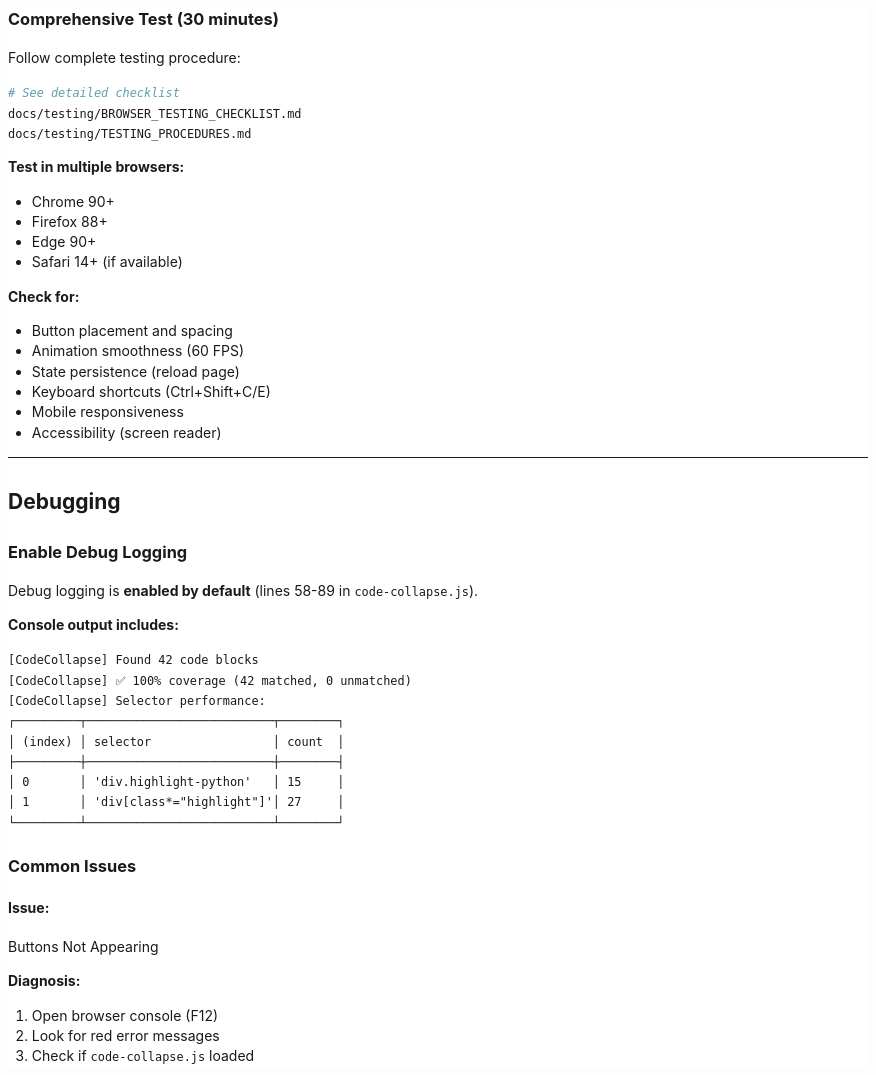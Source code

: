 ### Comprehensive Test (30 minutes)

Follow complete testing procedure:
```bash
# See detailed checklist
docs/testing/BROWSER_TESTING_CHECKLIST.md
docs/testing/TESTING_PROCEDURES.md
```

**Test in multiple browsers:**
- Chrome 90+
- Firefox 88+
- Edge 90+
- Safari 14+ (if available)

**Check for:**
- Button placement and spacing
- Animation smoothness (60 FPS)
- State persistence (reload page)
- Keyboard shortcuts (Ctrl+Shift+C/E)
- Mobile responsiveness
- Accessibility (screen reader)

---

## Debugging

### Enable Debug Logging

Debug logging is **enabled by default** (lines 58-89 in `code-collapse.js`).

**Console output includes:**
```
[CodeCollapse] Found 42 code blocks
[CodeCollapse] ✅ 100% coverage (42 matched, 0 unmatched)
[CodeCollapse] Selector performance:
┌─────────┬──────────────────────────┬────────┐
│ (index) │ selector                 │ count  │
├─────────┼──────────────────────────┼────────┤
│ 0       │ 'div.highlight-python'   │ 15     │
│ 1       │ 'div[class*="highlight"]'│ 27     │
└─────────┴──────────────────────────┴────────┘
```

### Common Issues

#### Issue:

Buttons Not Appearing

**Diagnosis:**
1. Open browser console (F12)
2. Look for red error messages
3. Check if `code-collapse.js` loaded
